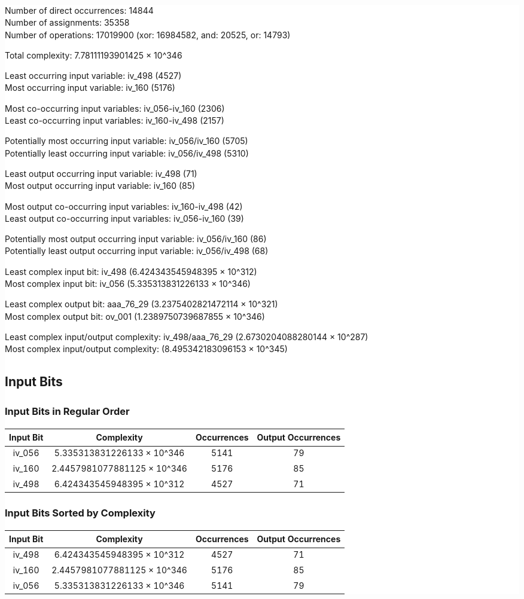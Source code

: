 Number of direct occurrences: 14844  
Number of assignments: 35358  
Number of operations: 17019900
(xor: 16984582,
and: 20525,
or: 14793)

Total complexity: 7.78111193901425 × 10^346

Least occurring input variable: iv_498 (4527)  
Most occurring input variable: iv_160 (5176)

Most co-occurring input variables: iv_056-iv_160 (2306)  
Least co-occurring input variables: iv_160-iv_498 (2157)

Potentially most occurring input variable: iv_056/iv_160 (5705)  
Potentially least occurring input variable: iv_056/iv_498 (5310)

Least output occurring input variable: iv_498 (71)  
Most output occurring input variable: iv_160 (85)

Most output co-occurring input variables: iv_160-iv_498 (42)  
Least output co-occurring input variables: iv_056-iv_160 (39)

Potentially most output occurring input variable: iv_056/iv_160 (86)  
Potentially least output occurring input variable: iv_056/iv_498 (68)

Least complex input bit: iv_498 (6.424343545948395 × 10^312)  
Most complex input bit: iv_056 (5.335313831226133 × 10^346)

Least complex output bit: aaa_76_29 (3.2375402821472114 × 10^321)  
Most complex output bit: ov_001 (1.2389750739687855 × 10^346)

Least complex input/output complexity: iv_498/aaa_76_29 (2.6730204088280144 × 10^287)  
Most complex input/output complexity:  (8.495342183096153 × 10^345)

## Input Bits

### Input Bits in Regular Order

| Input Bit | Complexity | Occurrences | Output Occurrences |
|:---------:|:----------:|:-----------:|:------------------:|
| iv_056 | 5.335313831226133 × 10^346 | 5141 | 79 |
| iv_160 | 2.4457981077881125 × 10^346 | 5176 | 85 |
| iv_498 | 6.424343545948395 × 10^312 | 4527 | 71 |

### Input Bits Sorted by Complexity

| Input Bit | Complexity | Occurrences | Output Occurrences |
|:---------:|:----------:|:-----------:|:------------------:|
| iv_498 | 6.424343545948395 × 10^312 | 4527 | 71 |
| iv_160 | 2.4457981077881125 × 10^346 | 5176 | 85 |
| iv_056 | 5.335313831226133 × 10^346 | 5141 | 79 |
